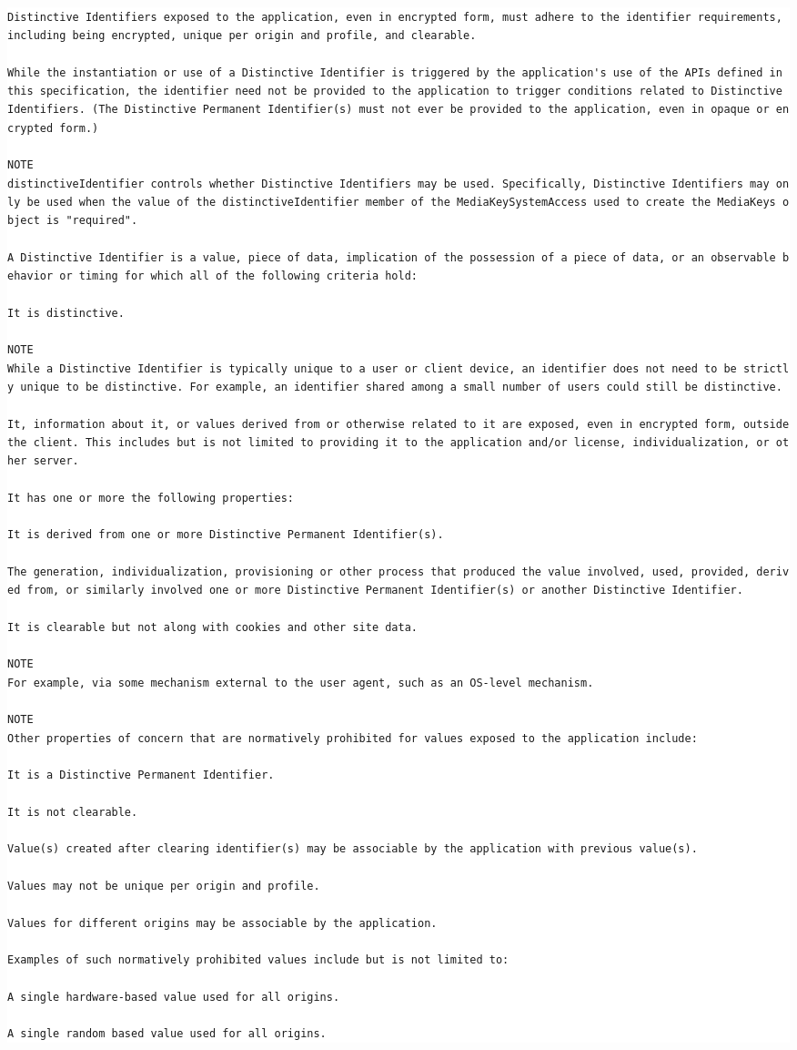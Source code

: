     Distinctive Identifiers exposed to the application, even in encrypted form, must adhere to the identifier requirements, including being encrypted, unique per origin and profile, and clearable.
    
    While the instantiation or use of a Distinctive Identifier is triggered by the application's use of the APIs defined in this specification, the identifier need not be provided to the application to trigger conditions related to Distinctive Identifiers. (The Distinctive Permanent Identifier(s) must not ever be provided to the application, even in opaque or encrypted form.)
    
    NOTE
    distinctiveIdentifier controls whether Distinctive Identifiers may be used. Specifically, Distinctive Identifiers may only be used when the value of the distinctiveIdentifier member of the MediaKeySystemAccess used to create the MediaKeys object is "required".
    
    A Distinctive Identifier is a value, piece of data, implication of the possession of a piece of data, or an observable behavior or timing for which all of the following criteria hold:
    
    It is distinctive.
    
    NOTE
    While a Distinctive Identifier is typically unique to a user or client device, an identifier does not need to be strictly unique to be distinctive. For example, an identifier shared among a small number of users could still be distinctive.
    
    It, information about it, or values derived from or otherwise related to it are exposed, even in encrypted form, outside the client. This includes but is not limited to providing it to the application and/or license, individualization, or other server.
    
    It has one or more the following properties:
    
    It is derived from one or more Distinctive Permanent Identifier(s).
    
    The generation, individualization, provisioning or other process that produced the value involved, used, provided, derived from, or similarly involved one or more Distinctive Permanent Identifier(s) or another Distinctive Identifier.
    
    It is clearable but not along with cookies and other site data.
    
    NOTE
    For example, via some mechanism external to the user agent, such as an OS-level mechanism.
    
    NOTE
    Other properties of concern that are normatively prohibited for values exposed to the application include:
    
    It is a Distinctive Permanent Identifier.
    
    It is not clearable.
    
    Value(s) created after clearing identifier(s) may be associable by the application with previous value(s).
    
    Values may not be unique per origin and profile.
    
    Values for different origins may be associable by the application.
    
    Examples of such normatively prohibited values include but is not limited to:
    
    A single hardware-based value used for all origins.
    
    A single random based value used for all origins.
    